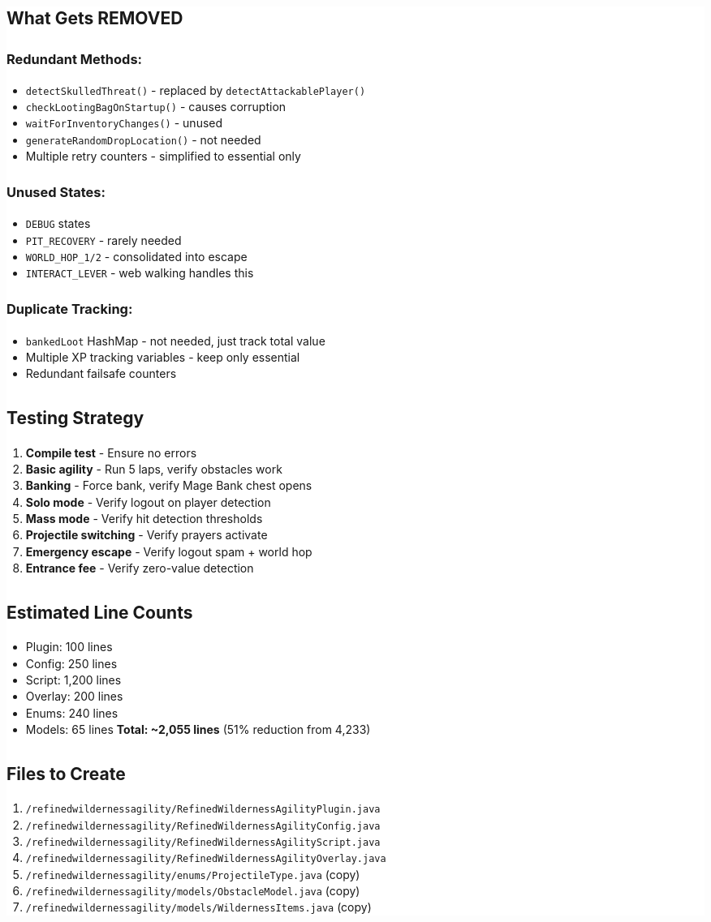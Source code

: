 ## What Gets REMOVED

### Redundant Methods:
- `detectSkulledThreat()` - replaced by `detectAttackablePlayer()`
- `checkLootingBagOnStartup()` - causes corruption
- `waitForInventoryChanges()` - unused
- `generateRandomDropLocation()` - not needed
- Multiple retry counters - simplified to essential only

### Unused States:
- `DEBUG` states
- `PIT_RECOVERY` - rarely needed
- `WORLD_HOP_1/2` - consolidated into escape
- `INTERACT_LEVER` - web walking handles this

### Duplicate Tracking:
- `bankedLoot` HashMap - not needed, just track total value
- Multiple XP tracking variables - keep only essential
- Redundant failsafe counters

## Testing Strategy

1. **Compile test** - Ensure no errors
2. **Basic agility** - Run 5 laps, verify obstacles work
3. **Banking** - Force bank, verify Mage Bank chest opens
4. **Solo mode** - Verify logout on player detection
5. **Mass mode** - Verify hit detection thresholds
6. **Projectile switching** - Verify prayers activate
7. **Emergency escape** - Verify logout spam + world hop
8. **Entrance fee** - Verify zero-value detection

## Estimated Line Counts
- Plugin: 100 lines
- Config: 250 lines
- Script: 1,200 lines
- Overlay: 200 lines
- Enums: 240 lines
- Models: 65 lines
**Total: ~2,055 lines** (51% reduction from 4,233)

## Files to Create
1. `/refinedwildernessagility/RefinedWildernessAgilityPlugin.java`
2. `/refinedwildernessagility/RefinedWildernessAgilityConfig.java`
3. `/refinedwildernessagility/RefinedWildernessAgilityScript.java`
4. `/refinedwildernessagility/RefinedWildernessAgilityOverlay.java`
5. `/refinedwildernessagility/enums/ProjectileType.java` (copy)
6. `/refinedwildernessagility/models/ObstacleModel.java` (copy)
7. `/refinedwildernessagility/models/WildernessItems.java` (copy)
